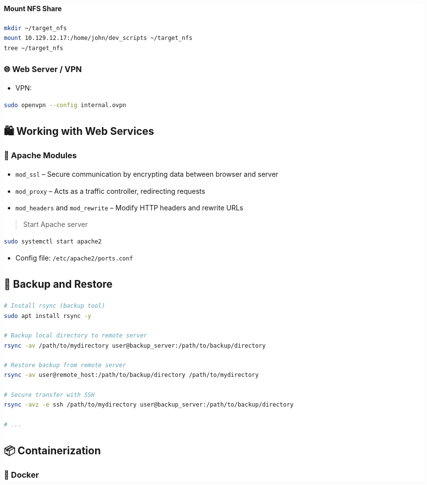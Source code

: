 #### Mount NFS Share

```bash
mkdir ~/target_nfs
mount 10.129.12.17:/home/john/dev_scripts ~/target_nfs
tree ~/target_nfs
```

### 🌐 Web Server / VPN

-   VPN:
```bash
sudo openvpn --config internal.ovpn
```
## 🛍️ Working with Web Services

### 🔢 Apache Modules

-   `mod_ssl` – Secure communication by encrypting data between browser and server
    
-   `mod_proxy` – Acts as a traffic controller, redirecting requests
    
-   `mod_headers` and `mod_rewrite` – Modify HTTP headers and rewrite URLs
    
> Start Apache server
> 
```bash
sudo systemctl start apache2   
```

-   Config file: `/etc/apache2/ports.conf`
    


## 📃 Backup and Restore

```bash
# Install rsync (backup tool)
sudo apt install rsync -y  

# Backup local directory to remote server
rsync -av /path/to/mydirectory user@backup_server:/path/to/backup/directory

# Restore backup from remote server
rsync -av user@remote_host:/path/to/backup/directory /path/to/mydirectory

# Secure transfer with SSH
rsync -avz -e ssh /path/to/mydirectory user@backup_server:/path/to/backup/directory

# ...
```
## 📦 Containerization

### 🐳 Docker
